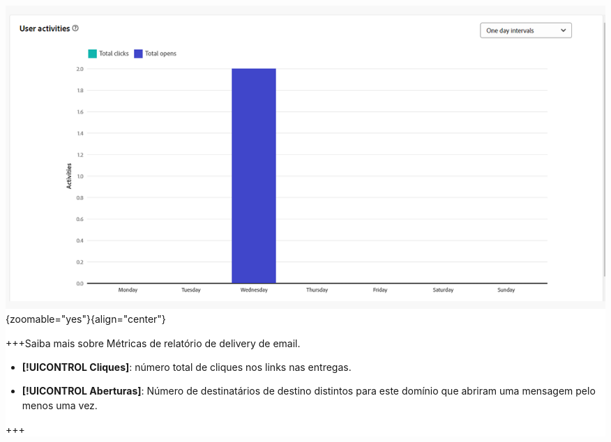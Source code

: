 ![Captura de tela do relatório de atividades do usuário](assets/campaign_report_email_user_activities.png){zoomable="yes"}{align="center"}

+++Saiba mais sobre Métricas de relatório de delivery de email.

* **[!UICONTROL Cliques]**: número total de cliques nos links nas entregas.

* **[!UICONTROL Aberturas]**: Número de destinatários de destino distintos para este domínio que abriram uma mensagem pelo menos uma vez.

+++